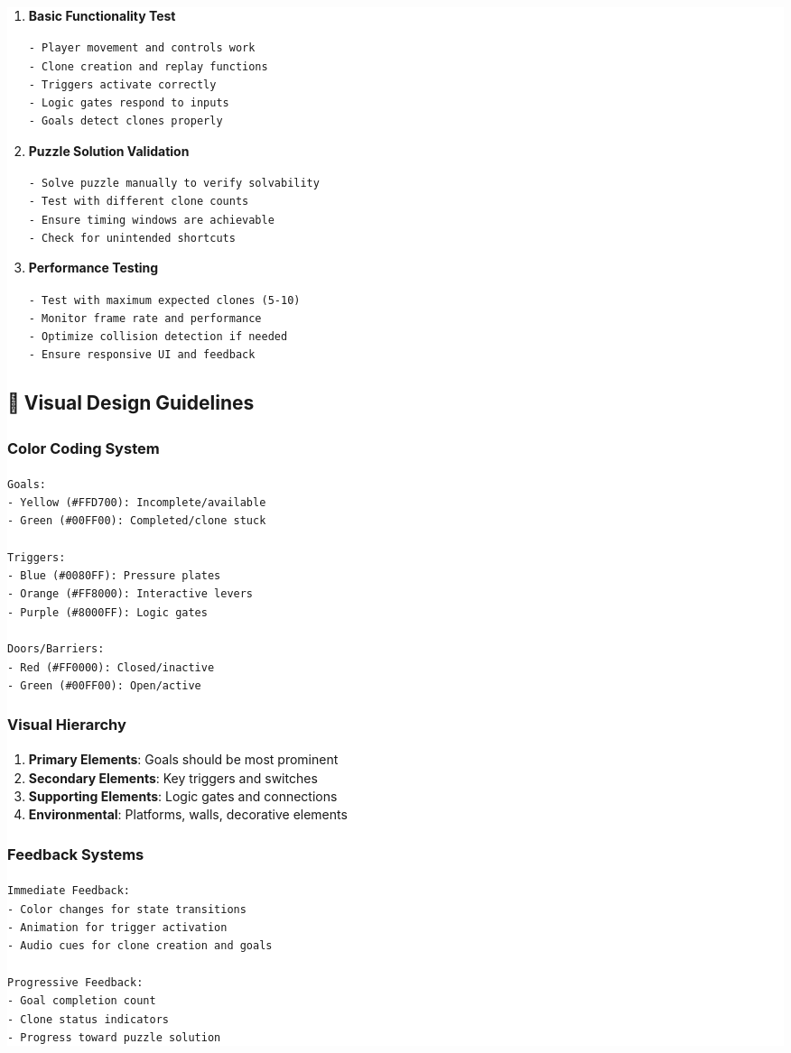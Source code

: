 1. **Basic Functionality Test**
   ```
   - Player movement and controls work
   - Clone creation and replay functions
   - Triggers activate correctly
   - Logic gates respond to inputs
   - Goals detect clones properly
   ```

2. **Puzzle Solution Validation**
   ```
   - Solve puzzle manually to verify solvability
   - Test with different clone counts
   - Ensure timing windows are achievable
   - Check for unintended shortcuts
   ```

3. **Performance Testing**
   ```
   - Test with maximum expected clones (5-10)
   - Monitor frame rate and performance
   - Optimize collision detection if needed
   - Ensure responsive UI and feedback
   ```

## 🎨 Visual Design Guidelines

### Color Coding System
```
Goals:
- Yellow (#FFD700): Incomplete/available
- Green (#00FF00): Completed/clone stuck

Triggers:
- Blue (#0080FF): Pressure plates
- Orange (#FF8000): Interactive levers
- Purple (#8000FF): Logic gates

Doors/Barriers:
- Red (#FF0000): Closed/inactive
- Green (#00FF00): Open/active
```

### Visual Hierarchy
1. **Primary Elements**: Goals should be most prominent
2. **Secondary Elements**: Key triggers and switches
3. **Supporting Elements**: Logic gates and connections
4. **Environmental**: Platforms, walls, decorative elements

### Feedback Systems
```
Immediate Feedback:
- Color changes for state transitions
- Animation for trigger activation
- Audio cues for clone creation and goals

Progressive Feedback:
- Goal completion count
- Clone status indicators
- Progress toward puzzle solution
```
